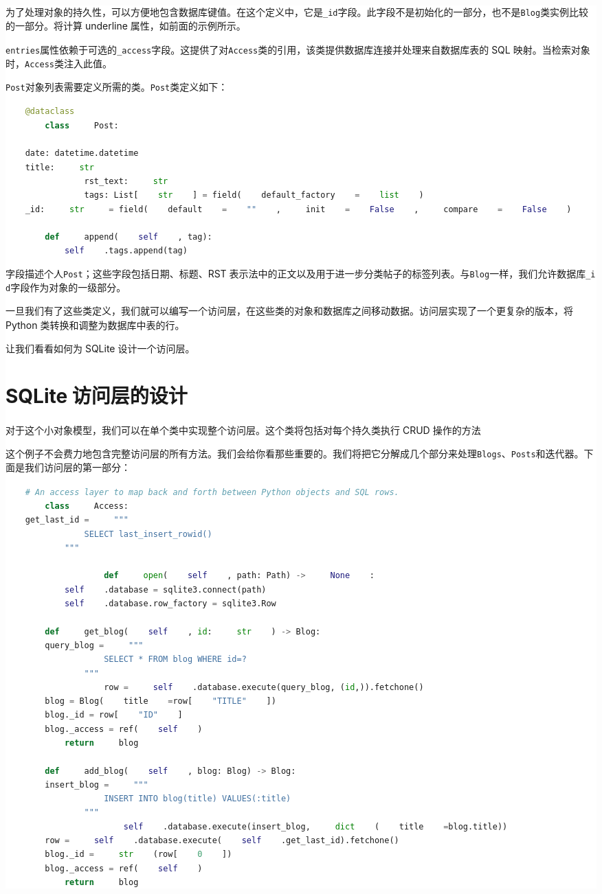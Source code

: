 为了处理对象的持久性，可以方便地包含数据库键值。在这个定义中，它是`_id`字段。此字段不是初始化的一部分，也不是`Blog`类实例比较的一部分。将计算 underline 属性，如前面的示例所示。

`entries`属性依赖于可选的`_access`字段。这提供了对`Access`类的引用，该类提供数据库连接并处理来自数据库表的 SQL 映射。当检索对象时，`Access`类注入此值。

`Post`对象列表需要定义所需的类。`Post`类定义如下：

```py
    @dataclass
        class     Post:

    date: datetime.datetime
    title:     str
                rst_text:     str
                tags: List[    str    ] = field(    default_factory    =    list    )
    _id:     str     = field(    default    =    ""    ,     init    =    False    ,     compare    =    False    )

        def     append(    self    , tag):
            self    .tags.append(tag)
```

字段描述个人`Post`；这些字段包括日期、标题、RST 表示法中的正文以及用于进一步分类帖子的标签列表。与`Blog`一样，我们允许数据库`_id`字段作为对象的一级部分。

一旦我们有了这些类定义，我们就可以编写一个访问层，在这些类的对象和数据库之间移动数据。访问层实现了一个更复杂的版本，将 Python 类转换和调整为数据库中表的行。

让我们看看如何为 SQLite 设计一个访问层。

# SQLite 访问层的设计

对于这个小对象模型，我们可以在单个类中实现整个访问层。这个类将包括对每个持久类执行 CRUD 操作的方法

这个例子不会费力地包含完整访问层的所有方法。我们会给你看那些重要的。我们将把它分解成几个部分来处理`Blogs`、`Posts`和迭代器。下面是我们访问层的第一部分：

```py
    # An access layer to map back and forth between Python objects and SQL rows.
        class     Access:
    get_last_id =     """
                SELECT last_insert_rowid()
            """

                    def     open(    self    , path: Path) ->     None    :
            self    .database = sqlite3.connect(path)
            self    .database.row_factory = sqlite3.Row

        def     get_blog(    self    , id:     str    ) -> Blog:
        query_blog =     """
                    SELECT * FROM blog WHERE id=?
                """
                    row =     self    .database.execute(query_blog, (id,)).fetchone()
        blog = Blog(    title    =row[    "TITLE"    ])
        blog._id = row[    "ID"    ]
        blog._access = ref(    self    )
            return     blog

        def     add_blog(    self    , blog: Blog) -> Blog:
        insert_blog =     """
                    INSERT INTO blog(title) VALUES(:title)
                """
                        self    .database.execute(insert_blog,     dict    (    title    =blog.title))
        row =     self    .database.execute(    self    .get_last_id).fetchone()
        blog._id =     str    (row[    0    ])
        blog._access = ref(    self    )
            return     blog
```
